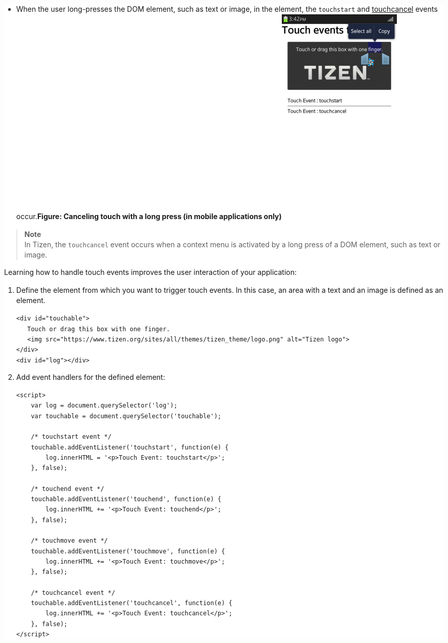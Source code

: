 - When the user long-presses the DOM element, such as text or image, in the element, the `touchstart` and [touchcancel](http://www.w3.org/TR/2013/REC-touch-events-20131010/#the-touchcancel-event) events occur.**Figure: Canceling touch with a long press (in mobile applications only)**![Canceling touch with a long press (in mobile applications only)](./media/touch3.png)	
> **Note**	
> In Tizen, the `touchcancel` event occurs when a context menu is activated by a long press of a DOM element, such as text or image.

Learning how to handle touch events improves the user interaction of your application:

1. Define the element from which you want to trigger touch events. In this case, an area with a text and an image is defined as an element.

   ```
   <div id="touchable">
      Touch or drag this box with one finger.
      <img src="https://www.tizen.org/sites/all/themes/tizen_theme/logo.png" alt="Tizen logo">
   </div>
   <div id="log"></div>
   ```

2. Add event handlers for the defined element:

   ```
   <script>
       var log = document.querySelector('log');
       var touchable = document.querySelector('touchable');

       /* touchstart event */
       touchable.addEventListener('touchstart', function(e) {
           log.innerHTML = '<p>Touch Event: touchstart</p>';
       }, false);

       /* touchend event */
       touchable.addEventListener('touchend', function(e) {
           log.innerHTML += '<p>Touch Event: touchend</p>';
       }, false);

       /* touchmove event */
       touchable.addEventListener('touchmove', function(e) {
           log.innerHTML += '<p>Touch Event: touchmove</p>';
       }, false);

       /* touchcancel event */
       touchable.addEventListener('touchcancel', function(e) {
           log.innerHTML += '<p>Touch Event: touchcancel</p>';
       }, false);
   </script>
   ```